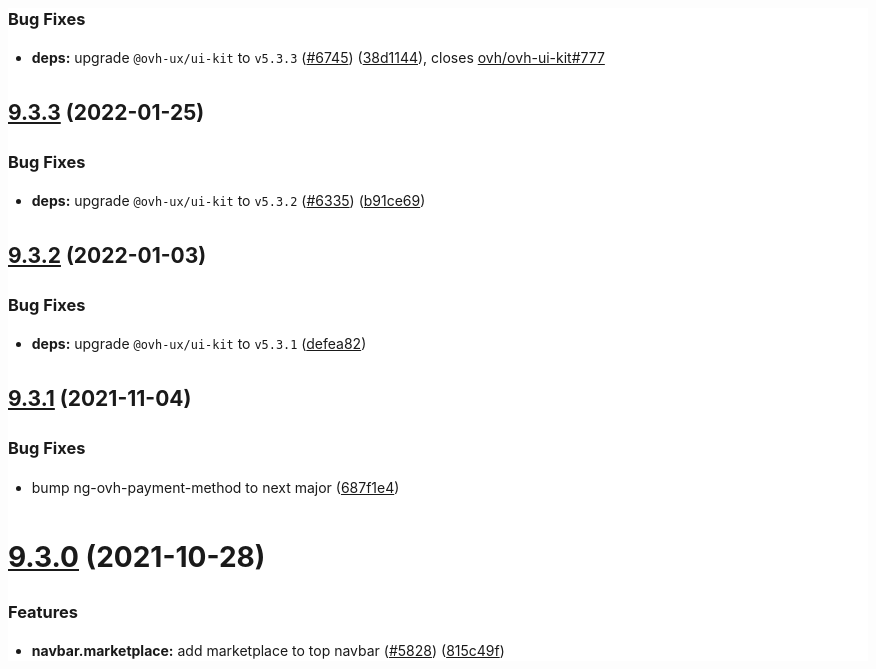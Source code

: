 
### Bug Fixes

* **deps:** upgrade `@ovh-ux/ui-kit` to `v5.3.3` ([#6745](https://github.com/ovh/manager/issues/6745)) ([38d1144](https://github.com/ovh/manager/commit/38d11445b3671755758d153a4f4a166c7946705c)), closes [ovh/ovh-ui-kit#777](https://github.com/ovh/ovh-ui-kit/issues/777)



## [9.3.3](https://github.com/ovh/manager/compare/@ovh-ux/ng-ovh-web-universe-components@9.3.2...@ovh-ux/ng-ovh-web-universe-components@9.3.3) (2022-01-25)


### Bug Fixes

* **deps:** upgrade `@ovh-ux/ui-kit` to `v5.3.2` ([#6335](https://github.com/ovh/manager/issues/6335)) ([b91ce69](https://github.com/ovh/manager/commit/b91ce698bf1d230de112e1896626574e1553769b))



## [9.3.2](https://github.com/ovh/manager/compare/@ovh-ux/ng-ovh-web-universe-components@9.3.1...@ovh-ux/ng-ovh-web-universe-components@9.3.2) (2022-01-03)


### Bug Fixes

* **deps:** upgrade `@ovh-ux/ui-kit` to `v5.3.1` ([defea82](https://github.com/ovh/manager/commit/defea8213431605013ebc69646267fe568adaccb))



## [9.3.1](https://github.com/ovh/manager/compare/@ovh-ux/ng-ovh-web-universe-components@9.3.0...@ovh-ux/ng-ovh-web-universe-components@9.3.1) (2021-11-04)


### Bug Fixes

* bump ng-ovh-payment-method to next major ([687f1e4](https://github.com/ovh/manager/commit/687f1e47daefb5c19563c5c434fa281a70be9049))



# [9.3.0](https://github.com/ovh/manager/compare/@ovh-ux/ng-ovh-web-universe-components@9.2.1...@ovh-ux/ng-ovh-web-universe-components@9.3.0) (2021-10-28)


### Features

* **navbar.marketplace:** add marketplace to top navbar ([#5828](https://github.com/ovh/manager/issues/5828)) ([815c49f](https://github.com/ovh/manager/commit/815c49f4f3cf7a598aee79d99798033ac5952bba))
